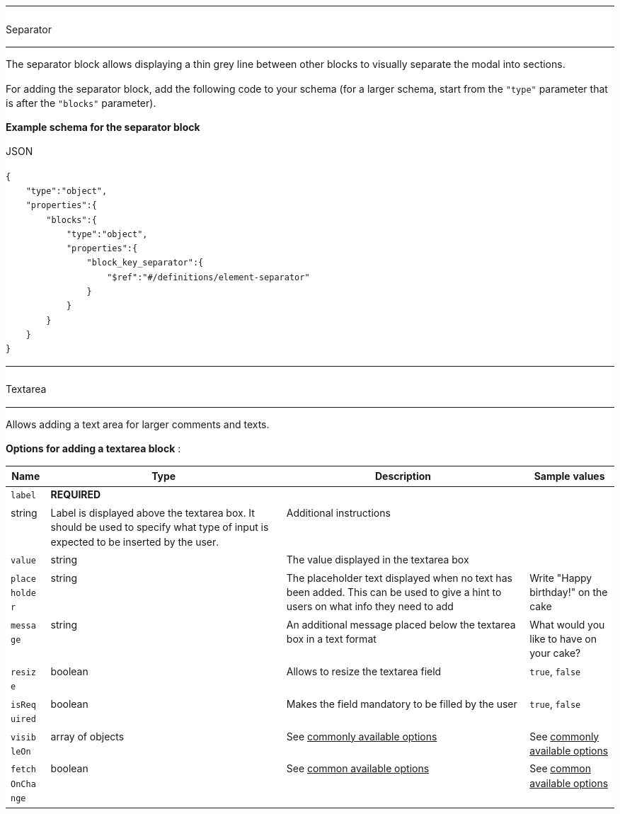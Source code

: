
  


* * *

### 

Separator

[](#separator)

* * *

The separator block allows displaying a thin grey line between other blocks to visually separate the modal into sections.

For adding the separator block, add the following code to your schema (for a larger schema, start from the `"type"` parameter that is after the `"blocks"` parameter).

**Example schema for the separator block**

JSON
    
    
    {
        "type":"object",
        "properties":{
            "blocks":{
                "type":"object",
                "properties":{
                    "block_key_separator":{
                        "$ref":"#/definitions/element-separator"
                    }
                }
            }
        }
    }
    

  


* * *

### 

Textarea

[](#textarea)

* * *

Allows adding a text area for larger comments and texts.

**Options for adding a textarea block** :

Name| Type| Description| Sample values  
---|---|---|---  
`label`| **REQUIRED**  
string| Label is displayed above the textarea box. It should be used to specify what type of input is expected to be inserted by the user.| Additional instructions  
`value`| string| The value displayed in the textarea box|   
`placeholder`| string| The placeholder text displayed when no text has been added. This can be used to give a hint to users on what info they need to add| Write "Happy birthday!" on the cake  
`message`| string| An additional message placed below the textarea box in a text format| What would you like to have on your cake?  
`resize`| boolean| Allows to resize the textarea field| `true`, `false`  
`isRequired`| boolean| Makes the field mandatory to be filled by the user| `true`, `false`  
`visibleOn`| array of objects| See [commonly available options](/docs/json-modals-component-library#visibleon)| See [commonly available options](/docs/json-modals-component-library#visibleon)  
`fetchOnChange`| boolean| See [common available options](/docs/json-modals-component-library#fetchonchange)| See [common available options](/docs/json-modals-component-library#fetchonchange)  